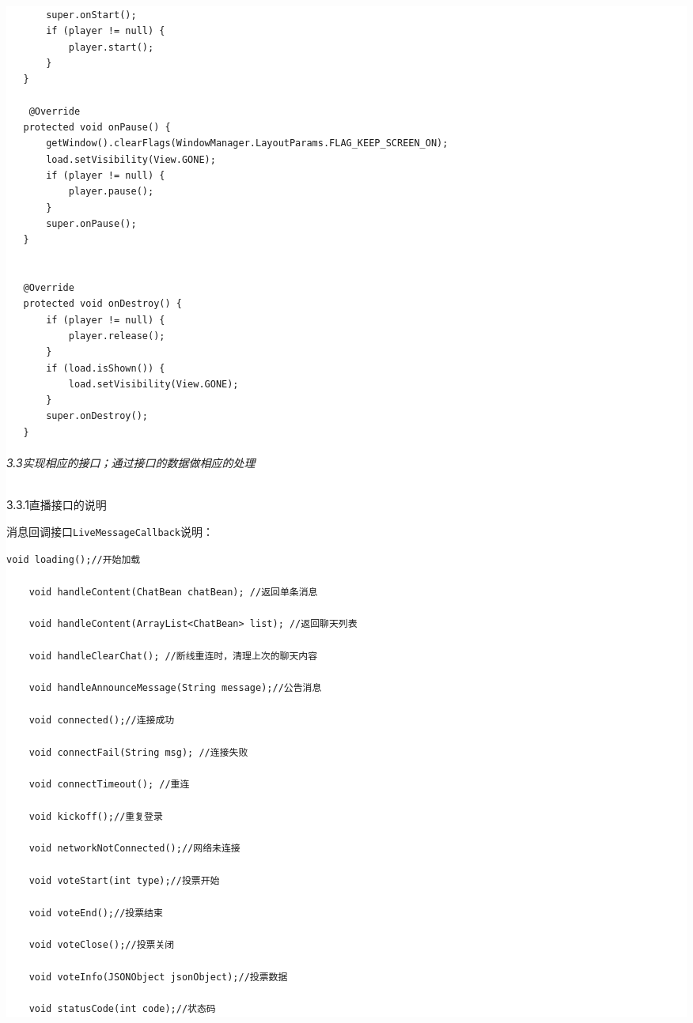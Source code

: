  ```
        super.onStart();
        if (player != null) {
            player.start();
        }
    }
    
     @Override
    protected void onPause() {
        getWindow().clearFlags(WindowManager.LayoutParams.FLAG_KEEP_SCREEN_ON);
        load.setVisibility(View.GONE);
        if (player != null) {
            player.pause();
        }
        super.onPause();
    }


    @Override
    protected void onDestroy() {
        if (player != null) {
            player.release();
        }
        if (load.isShown()) {
            load.setVisibility(View.GONE);
        }
        super.onDestroy();
    }
 ```
###### 3.3实现相应的接口；通过接口的数据做相应的处理<br/>
 3.3.1直播接口的说明
 	
 消息回调接口`LiveMessageCallback`说明：
 
```
void loading();//开始加载

    void handleContent(ChatBean chatBean); //返回单条消息

    void handleContent(ArrayList<ChatBean> list); //返回聊天列表

    void handleClearChat(); //断线重连时，清理上次的聊天内容

    void handleAnnounceMessage(String message);//公告消息

    void connected();//连接成功

    void connectFail(String msg); //连接失败

    void connectTimeout(); //重连

    void kickoff();//重复登录

    void networkNotConnected();//网络未连接

    void voteStart(int type);//投票开始

    void voteEnd();//投票结束

    void voteClose();//投票关闭

    void voteInfo(JSONObject jsonObject);//投票数据

    void statusCode(int code);//状态码

```